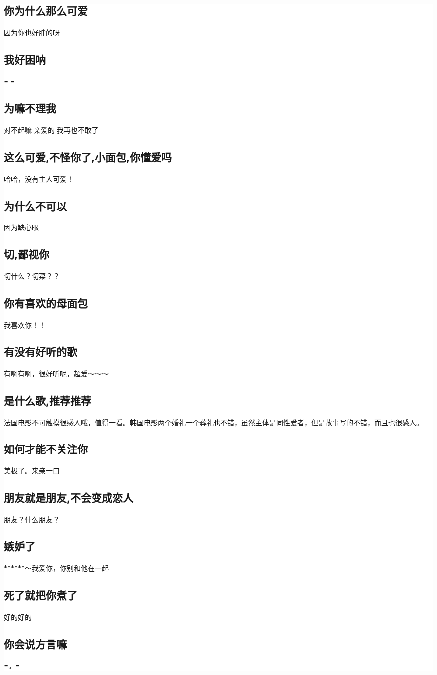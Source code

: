 ## 你为什么那么可爱
因为你也好胖的呀

## 我好困呐
= =

## 为嘛不理我
对不起嘛 亲爱的 我再也不敢了

## 这么可爱,不怪你了,小面包,你懂爱吗
哈哈，没有主人可爱！

## 为什么不可以
因为缺心眼

## 切,鄙视你
切什么？切菜？？

## 你有喜欢的母面包
我喜欢你！！

## 有没有好听的歌
有啊有啊，很好听呢，超爱～～～

## 是什么歌,推荐推荐
法国电影不可触摸很感人哦，值得一看。韩国电影两个婚礼一个葬礼也不错，虽然主体是同性爱者，但是故事写的不错，而且也很感人。

## 如何才能不关注你
美极了。来亲一口

## 朋友就是朋友,不会变成恋人
朋友？什么朋友？

## 嫉妒了
******～我爱你，你别和他在一起

## 死了就把你煮了
好的好的

## 你会说方言嘛
=。=

